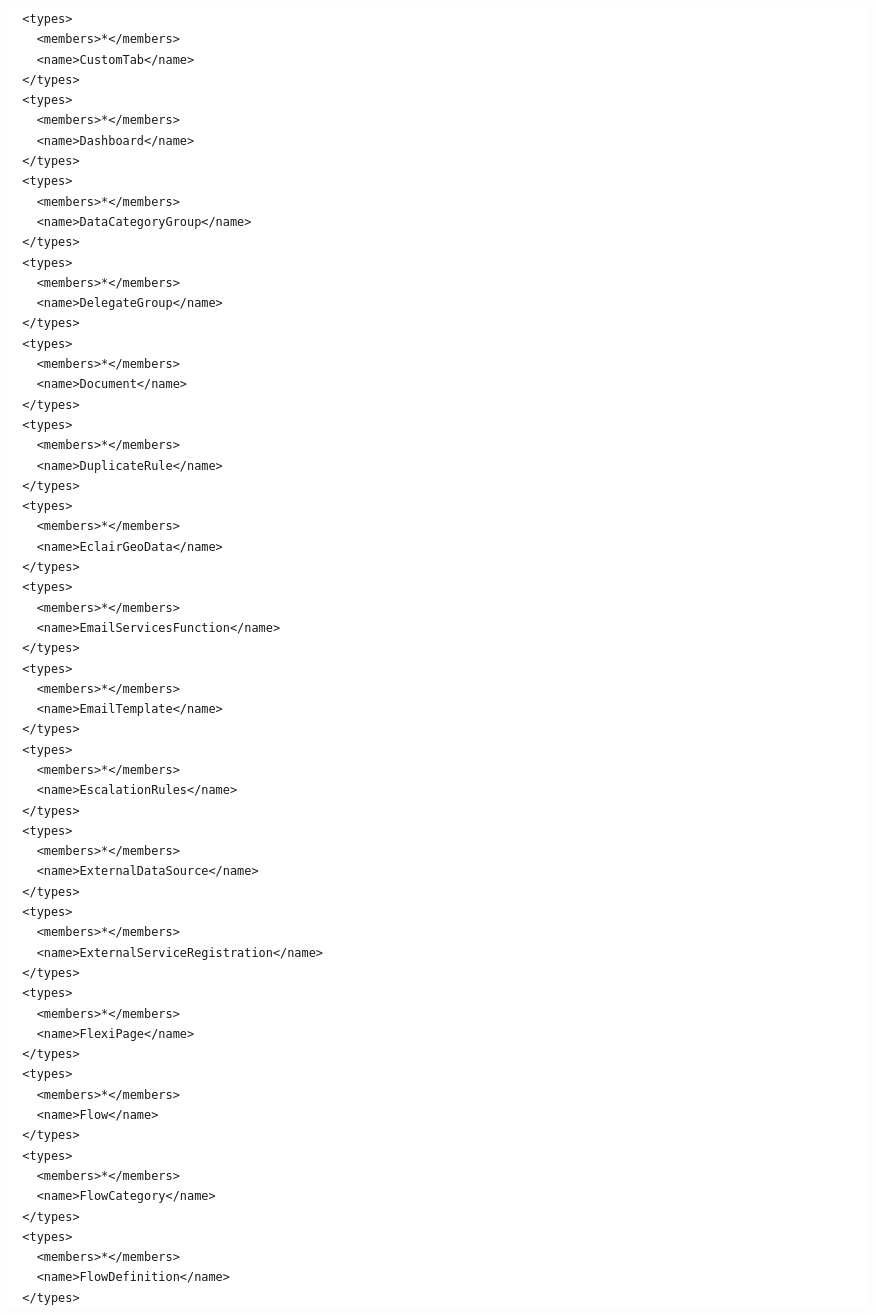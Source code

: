       <types>
        <members>*</members>
        <name>CustomTab</name>
      </types>
      <types>
        <members>*</members>
        <name>Dashboard</name>
      </types>
      <types>
        <members>*</members>
        <name>DataCategoryGroup</name>
      </types>
      <types>
        <members>*</members>
        <name>DelegateGroup</name>
      </types>
      <types>
        <members>*</members>
        <name>Document</name>
      </types>
      <types>
        <members>*</members>
        <name>DuplicateRule</name>
      </types>
      <types>
        <members>*</members>
        <name>EclairGeoData</name>
      </types>
      <types>
        <members>*</members>
        <name>EmailServicesFunction</name>
      </types>
      <types>
        <members>*</members>
        <name>EmailTemplate</name>
      </types>
      <types>
        <members>*</members>
        <name>EscalationRules</name>
      </types>
      <types>
        <members>*</members>
        <name>ExternalDataSource</name>
      </types>
      <types>
        <members>*</members>
        <name>ExternalServiceRegistration</name>
      </types>
      <types>
        <members>*</members>
        <name>FlexiPage</name>
      </types>
      <types>
        <members>*</members>
        <name>Flow</name>
      </types>
      <types>
        <members>*</members>
        <name>FlowCategory</name>
      </types>
      <types>
        <members>*</members>
        <name>FlowDefinition</name>
      </types>